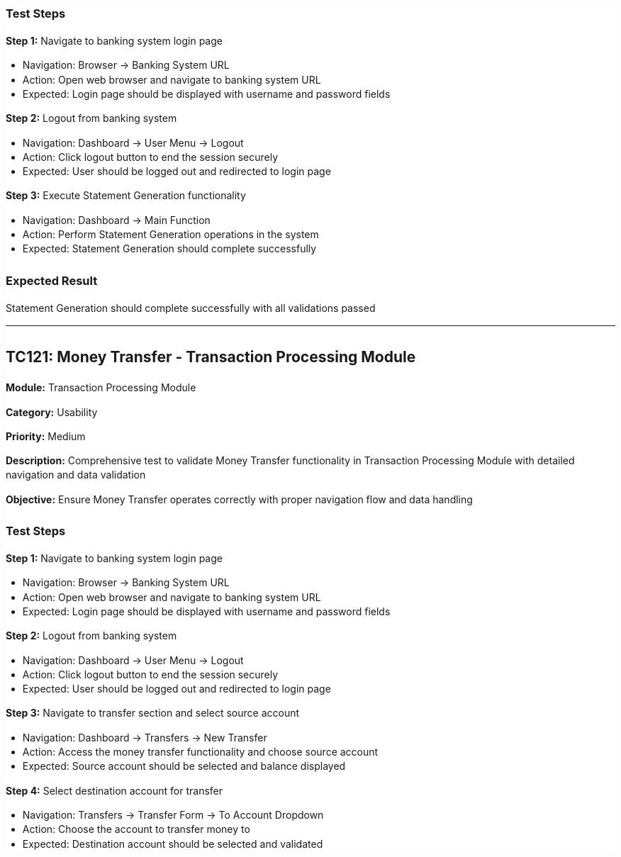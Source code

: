 ### Test Steps

**Step 1:** Navigate to banking system login page
- Navigation: Browser -> Banking System URL
- Action: Open web browser and navigate to banking system URL
- Expected: Login page should be displayed with username and password fields

**Step 2:** Logout from banking system
- Navigation: Dashboard -> User Menu -> Logout
- Action: Click logout button to end the session securely
- Expected: User should be logged out and redirected to login page

**Step 3:** Execute Statement Generation functionality
- Navigation: Dashboard -> Main Function
- Action: Perform Statement Generation operations in the system
- Expected: Statement Generation should complete successfully

### Expected Result

Statement Generation should complete successfully with all validations passed

---

## TC121: Money Transfer - Transaction Processing Module

**Module:** Transaction Processing Module

**Category:** Usability

**Priority:** Medium

**Description:** Comprehensive test to validate Money Transfer functionality in Transaction Processing Module with detailed navigation and data validation

**Objective:** Ensure Money Transfer operates correctly with proper navigation flow and data handling

### Test Steps

**Step 1:** Navigate to banking system login page
- Navigation: Browser -> Banking System URL
- Action: Open web browser and navigate to banking system URL
- Expected: Login page should be displayed with username and password fields

**Step 2:** Logout from banking system
- Navigation: Dashboard -> User Menu -> Logout
- Action: Click logout button to end the session securely
- Expected: User should be logged out and redirected to login page

**Step 3:** Navigate to transfer section and select source account
- Navigation: Dashboard -> Transfers -> New Transfer
- Action: Access the money transfer functionality and choose source account
- Expected: Source account should be selected and balance displayed

**Step 4:** Select destination account for transfer
- Navigation: Transfers -> Transfer Form -> To Account Dropdown
- Action: Choose the account to transfer money to
- Expected: Destination account should be selected and validated

